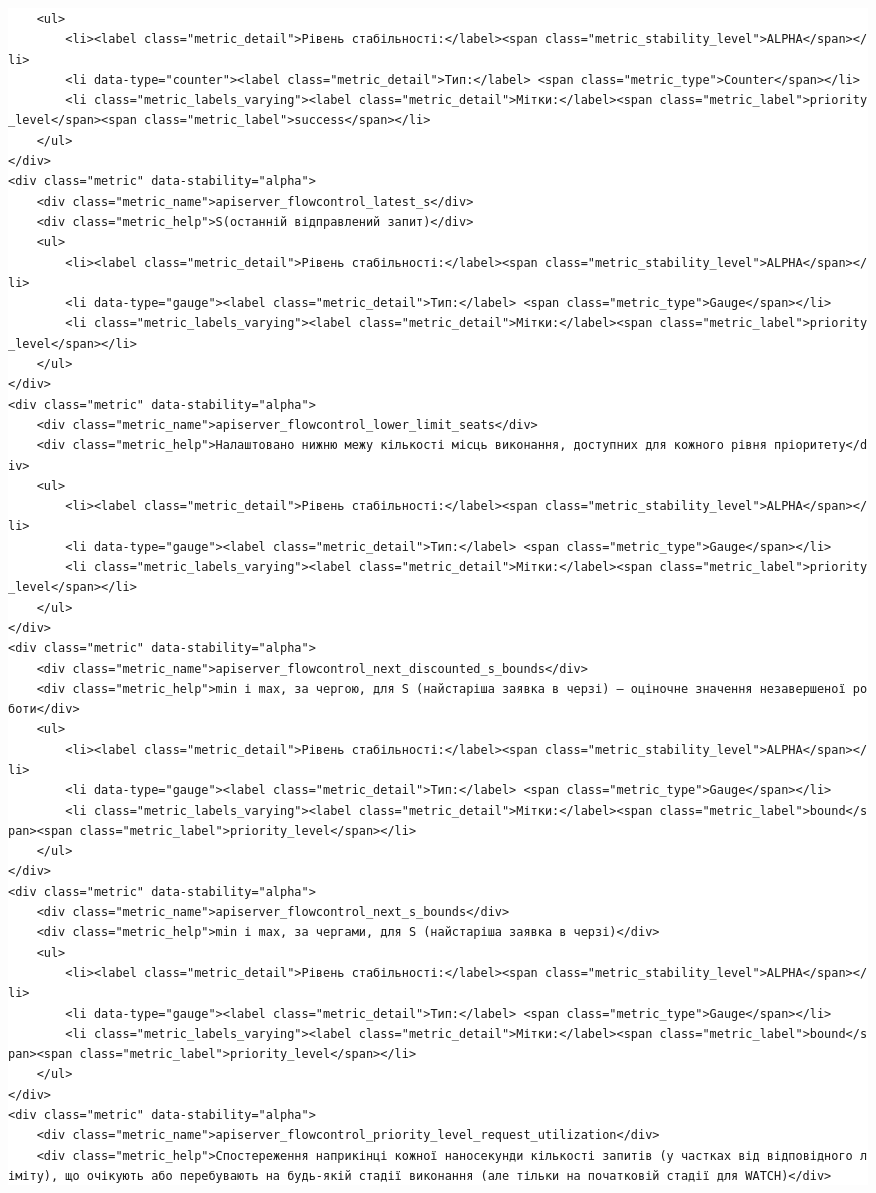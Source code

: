         <ul>
            <li><label class="metric_detail">Рівень стабільності:</label><span class="metric_stability_level">ALPHA</span></li>
            <li data-type="counter"><label class="metric_detail">Тип:</label> <span class="metric_type">Counter</span></li>
            <li class="metric_labels_varying"><label class="metric_detail">Мітки:</label><span class="metric_label">priority_level</span><span class="metric_label">success</span></li>
        </ul>
    </div>
    <div class="metric" data-stability="alpha">
        <div class="metric_name">apiserver_flowcontrol_latest_s</div>
        <div class="metric_help">S(останній відправлений запит)</div>
        <ul>
            <li><label class="metric_detail">Рівень стабільності:</label><span class="metric_stability_level">ALPHA</span></li>
            <li data-type="gauge"><label class="metric_detail">Тип:</label> <span class="metric_type">Gauge</span></li>
            <li class="metric_labels_varying"><label class="metric_detail">Мітки:</label><span class="metric_label">priority_level</span></li>
        </ul>
    </div>
    <div class="metric" data-stability="alpha">
        <div class="metric_name">apiserver_flowcontrol_lower_limit_seats</div>
        <div class="metric_help">Налаштовано нижню межу кількості місць виконання, доступних для кожного рівня пріоритету</div>
        <ul>
            <li><label class="metric_detail">Рівень стабільності:</label><span class="metric_stability_level">ALPHA</span></li>
            <li data-type="gauge"><label class="metric_detail">Тип:</label> <span class="metric_type">Gauge</span></li>
            <li class="metric_labels_varying"><label class="metric_detail">Мітки:</label><span class="metric_label">priority_level</span></li>
        </ul>
    </div>
    <div class="metric" data-stability="alpha">
        <div class="metric_name">apiserver_flowcontrol_next_discounted_s_bounds</div>
        <div class="metric_help">min і max, за чергою, для S (найстаріша заявка в черзі) — оціночне значення незавершеної роботи</div>
        <ul>
            <li><label class="metric_detail">Рівень стабільності:</label><span class="metric_stability_level">ALPHA</span></li>
            <li data-type="gauge"><label class="metric_detail">Тип:</label> <span class="metric_type">Gauge</span></li>
            <li class="metric_labels_varying"><label class="metric_detail">Мітки:</label><span class="metric_label">bound</span><span class="metric_label">priority_level</span></li>
        </ul>
    </div>
    <div class="metric" data-stability="alpha">
        <div class="metric_name">apiserver_flowcontrol_next_s_bounds</div>
        <div class="metric_help">min і max, за чергами, для S (найстаріша заявка в черзі)</div>
        <ul>
            <li><label class="metric_detail">Рівень стабільності:</label><span class="metric_stability_level">ALPHA</span></li>
            <li data-type="gauge"><label class="metric_detail">Тип:</label> <span class="metric_type">Gauge</span></li>
            <li class="metric_labels_varying"><label class="metric_detail">Мітки:</label><span class="metric_label">bound</span><span class="metric_label">priority_level</span></li>
        </ul>
    </div>
    <div class="metric" data-stability="alpha">
        <div class="metric_name">apiserver_flowcontrol_priority_level_request_utilization</div>
        <div class="metric_help">Спостереження наприкінці кожної наносекунди кількості запитів (у частках від відповідного ліміту), що очікують або перебувають на будь-якій стадії виконання (але тільки на початковій стадії для WATCH)</div>